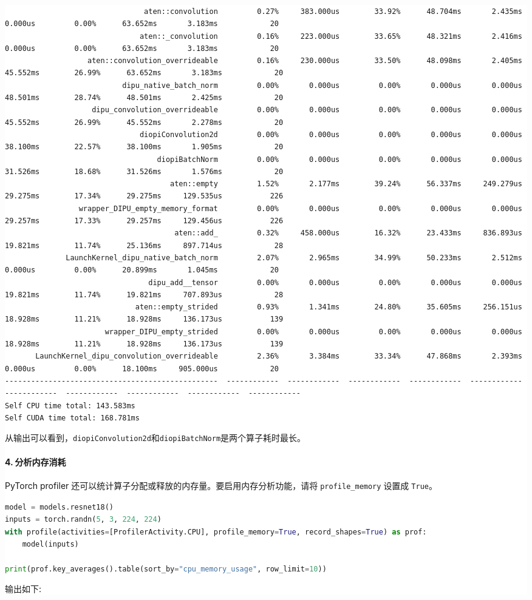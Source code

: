 ```text
                                aten::convolution         0.27%     383.000us        33.92%      48.704ms       2.435ms       0.000us         0.00%      63.652ms       3.183ms            20
                               aten::_convolution         0.16%     223.000us        33.65%      48.321ms       2.416ms       0.000us         0.00%      63.652ms       3.183ms            20
                   aten::convolution_overrideable         0.16%     230.000us        33.50%      48.098ms       2.405ms      45.552ms        26.99%      63.652ms       3.183ms            20
                           dipu_native_batch_norm         0.00%       0.000us         0.00%       0.000us       0.000us      48.501ms        28.74%      48.501ms       2.425ms            20
                    dipu_convolution_overrideable         0.00%       0.000us         0.00%       0.000us       0.000us      45.552ms        26.99%      45.552ms       2.278ms            20
                               diopiConvolution2d         0.00%       0.000us         0.00%       0.000us       0.000us      38.100ms        22.57%      38.100ms       1.905ms            20
                                   diopiBatchNorm         0.00%       0.000us         0.00%       0.000us       0.000us      31.526ms        18.68%      31.526ms       1.576ms            20
                                      aten::empty         1.52%       2.177ms        39.24%      56.337ms     249.279us      29.275ms        17.34%      29.275ms     129.535us           226
                 wrapper_DIPU_empty_memory_format         0.00%       0.000us         0.00%       0.000us       0.000us      29.257ms        17.33%      29.257ms     129.456us           226
                                       aten::add_         0.32%     458.000us        16.32%      23.433ms     836.893us      19.821ms        11.74%      25.136ms     897.714us            28
              LaunchKernel_dipu_native_batch_norm         2.07%       2.965ms        34.99%      50.233ms       2.512ms       0.000us         0.00%      20.899ms       1.045ms            20
                                 dipu_add__tensor         0.00%       0.000us         0.00%       0.000us       0.000us      19.821ms        11.74%      19.821ms     707.893us            28
                              aten::empty_strided         0.93%       1.341ms        24.80%      35.605ms     256.151us      18.928ms        11.21%      18.928ms     136.173us           139
                       wrapper_DIPU_empty_strided         0.00%       0.000us         0.00%       0.000us       0.000us      18.928ms        11.21%      18.928ms     136.173us           139
       LaunchKernel_dipu_convolution_overrideable         2.36%       3.384ms        33.34%      47.868ms       2.393ms       0.000us         0.00%      18.100ms     905.000us            20
-------------------------------------------------  ------------  ------------  ------------  ------------  ------------  ------------  ------------  ------------  ------------  ------------
Self CPU time total: 143.583ms
Self CUDA time total: 168.781ms
```

从输出可以看到，`diopiConvolution2d`和`diopiBatchNorm`是两个算子耗时最长。

#### 4. 分析内存消耗

PyTorch profiler 还可以统计算子分配或释放的内存量。要启用内存分析功能，请将 `profile_memory` 设置成 `True`。

```Python
model = models.resnet18()
inputs = torch.randn(5, 3, 224, 224)
with profile(activities=[ProfilerActivity.CPU], profile_memory=True, record_shapes=True) as prof:
    model(inputs)

print(prof.key_averages().table(sort_by="cpu_memory_usage", row_limit=10))
```

输出如下:
